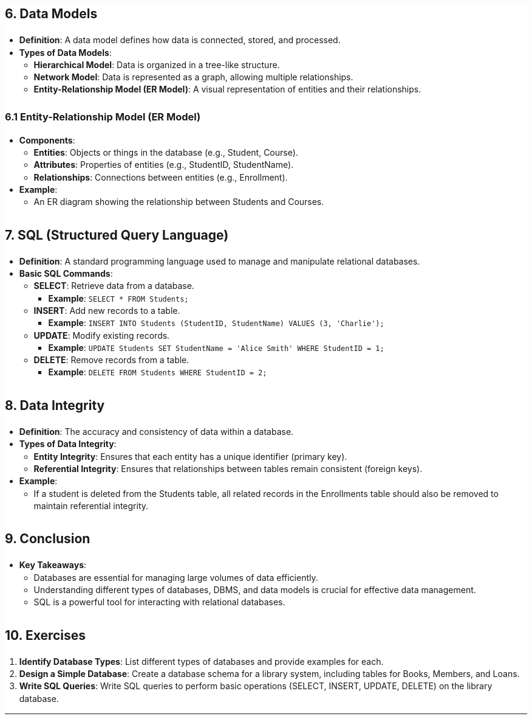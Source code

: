## 6. Data Models
- **Definition**: A data model defines how data is connected, stored, and processed.
- **Types of Data Models**:
  - **Hierarchical Model**: Data is organized in a tree-like structure.
  - **Network Model**: Data is represented as a graph, allowing multiple relationships.
  - **Entity-Relationship Model (ER Model)**: A visual representation of entities and their relationships.
  
### 6.1 Entity-Relationship Model (ER Model)
- **Components**:
  - **Entities**: Objects or things in the database (e.g., Student, Course).
  - **Attributes**: Properties of entities (e.g., StudentID, StudentName).
  - **Relationships**: Connections between entities (e.g., Enrollment).
- **Example**:
  - An ER diagram showing the relationship between Students and Courses.

## 7. SQL (Structured Query Language)
- **Definition**: A standard programming language used to manage and manipulate relational databases.
- **Basic SQL Commands**:
  - **SELECT**: Retrieve data from a database.
    - **Example**: `SELECT * FROM Students;`
  - **INSERT**: Add new records to a table.
    - **Example**: `INSERT INTO Students (StudentID, StudentName) VALUES (3, 'Charlie');`
  - **UPDATE**: Modify existing records.
    - **Example**: `UPDATE Students SET StudentName = 'Alice Smith' WHERE StudentID = 1;`
  - **DELETE**: Remove records from a table.
    - **Example**: `DELETE FROM Students WHERE StudentID = 2;`

## 8. Data Integrity
- **Definition**: The accuracy and consistency of data within a database.
- **Types of Data Integrity**:
  - **Entity Integrity**: Ensures that each entity has a unique identifier (primary key).
  - **Referential Integrity**: Ensures that relationships between tables remain consistent (foreign keys).
- **Example**:
  - If a student is deleted from the Students table, all related records in the Enrollments table should also be removed to maintain referential integrity.

## 9. Conclusion
- **Key Takeaways**:
  - Databases are essential for managing large volumes of data efficiently.
  - Understanding different types of databases, DBMS, and data models is crucial for effective data management.
  - SQL is a powerful tool for interacting with relational databases.

## 10. Exercises
1. **Identify Database Types**: List different types of databases and provide examples for each.
2. **Design a Simple Database**: Create a database schema for a library system, including tables for Books, Members, and Loans.
3. **Write SQL Queries**: Write SQL queries to perform basic operations (SELECT, INSERT, UPDATE, DELETE) on the library database.

---